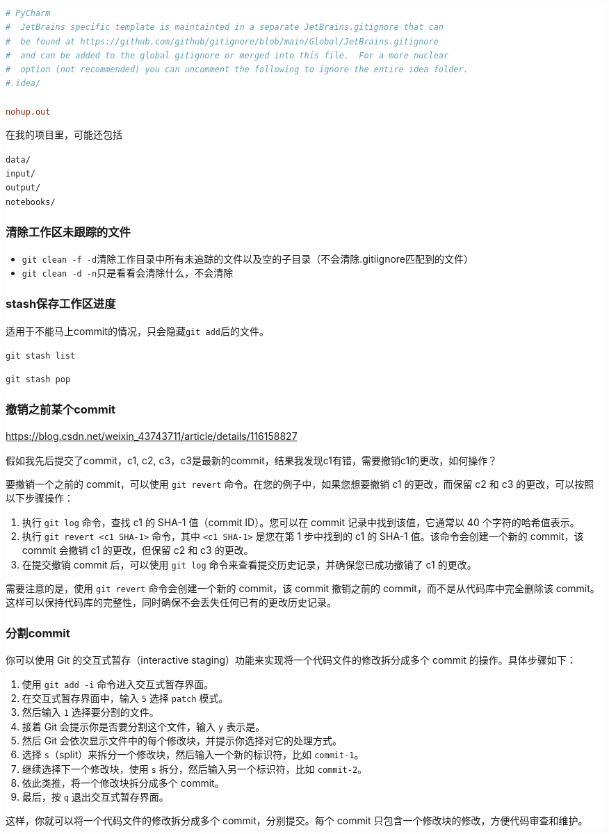 ```ini
# PyCharm
#  JetBrains specific template is maintainted in a separate JetBrains.gitignore that can
#  be found at https://github.com/github/gitignore/blob/main/Global/JetBrains.gitignore
#  and can be added to the global gitignore or merged into this file.  For a more nuclear
#  option (not recommended) you can uncomment the following to ignore the entire idea folder.
#.idea/

nohup.out
```

在我的项目里，可能还包括

```
data/
input/
output/
notebooks/	
```

### 清除工作区未跟踪的文件

- `git clean -f -d`清除工作目录中所有未追踪的文件以及空的子目录（不会清除.gitiignore匹配到的文件）
- `git clean -d -n`只是看看会清除什么，不会清除

### stash保存工作区进度

适用于不能马上commit的情况，只会隐藏`git add`后的文件。

`git stash list`

`git stash pop`

### 撤销之前某个commit

https://blog.csdn.net/weixin_43743711/article/details/116158827

假如我先后提交了commit，c1, c2, c3，c3是最新的commit，结果我发现c1有错，需要撤销c1的更改，如何操作？

要撤销一个之前的 commit，可以使用 `git revert` 命令。在您的例子中，如果您想要撤销 c1 的更改，而保留 c2 和 c3 的更改，可以按照以下步骤操作：

1. 执行 `git log` 命令，查找 c1 的 SHA-1 值（commit ID）。您可以在 commit 记录中找到该值，它通常以 40 个字符的哈希值表示。
2. 执行 `git revert <c1 SHA-1>` 命令，其中 `<c1 SHA-1>` 是您在第 1 步中找到的 c1 的 SHA-1 值。该命令会创建一个新的 commit，该 commit 会撤销 c1 的更改，但保留 c2 和 c3 的更改。
3. 在提交撤销 commit 后，可以使用 `git log` 命令来查看提交历史记录，并确保您已成功撤销了 c1 的更改。

需要注意的是，使用 `git revert` 命令会创建一个新的 commit，该 commit 撤销之前的 commit，而不是从代码库中完全删除该 commit。这样可以保持代码库的完整性，同时确保不会丢失任何已有的更改历史记录。

### 分割commit

你可以使用 Git 的交互式暂存（interactive staging）功能来实现将一个代码文件的修改拆分成多个 commit 的操作。具体步骤如下：

1. 使用 `git add -i` 命令进入交互式暂存界面。
2. 在交互式暂存界面中，输入 `5` 选择 `patch` 模式。
3. 然后输入 `1` 选择要分割的文件。
4. 接着 Git 会提示你是否要分割这个文件，输入 `y` 表示是。
5. 然后 Git 会依次显示文件中的每个修改块，并提示你选择对它的处理方式。
6. 选择 `s`（split）来拆分一个修改块，然后输入一个新的标识符，比如 `commit-1`。
7. 继续选择下一个修改块，使用 `s` 拆分，然后输入另一个标识符，比如 `commit-2`。
8. 依此类推，将一个修改块拆分成多个 commit。
9. 最后，按 `q` 退出交互式暂存界面。

这样，你就可以将一个代码文件的修改拆分成多个 commit，分别提交。每个 commit 只包含一个修改块的修改，方便代码审查和维护。

